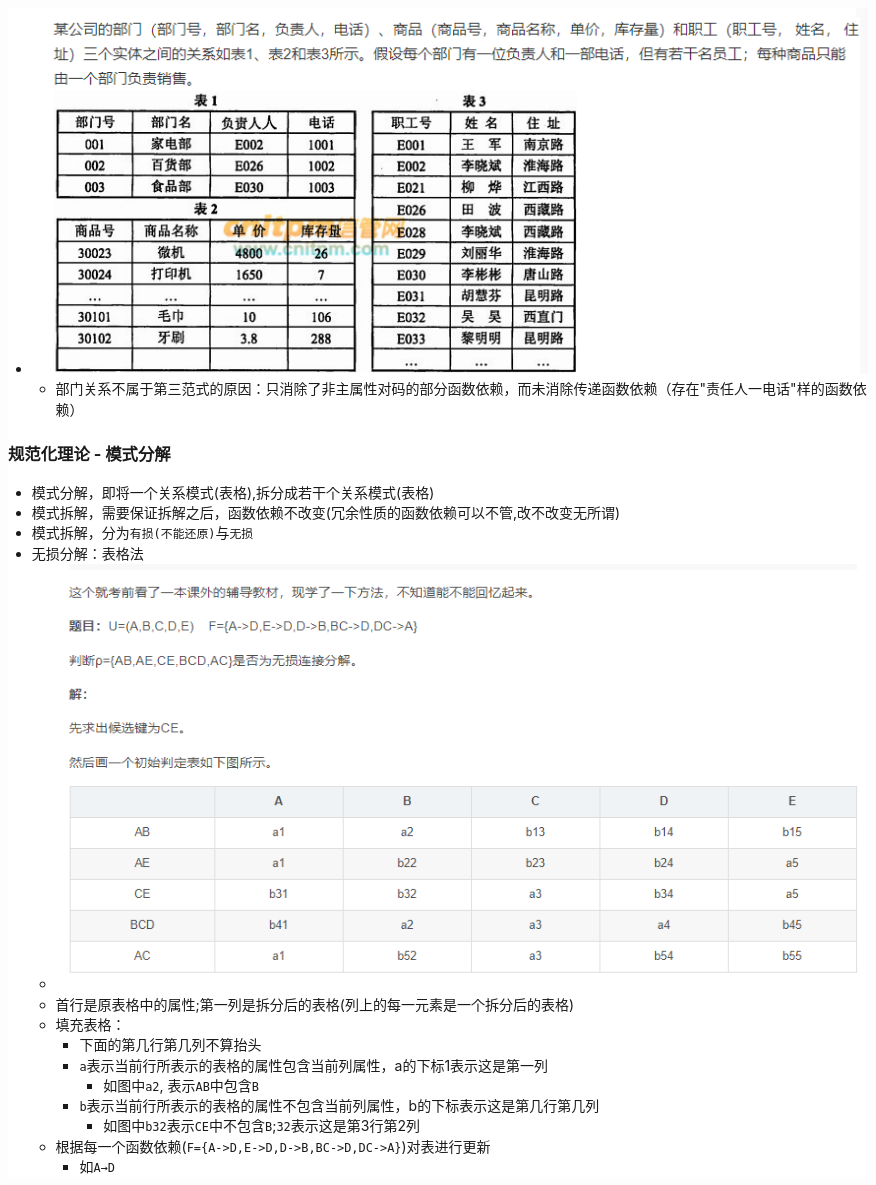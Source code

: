 - ![软考_规范化理论1](../assets/软考_规范化理论1.png)
  * 部门关系不属于第三范式的原因：只消除了非主属性对码的部分函数依赖，而未消除传递函数依赖（存在"责任人一电话"样的函数依赖）
### 规范化理论 - 模式分解
- 模式分解，即将一个关系模式(表格),拆分成若干个关系模式(表格)
- 模式拆解，需要保证拆解之后，函数依赖不改变(冗余性质的函数依赖可以不管,改不改变无所谓)
- 模式拆解，分为`有损(不能还原)`与`无损`
- 无损分解：表格法
  * ![软考_无损分解](../assets/软考_无损分解.png)
  * 首行是原表格中的属性;第一列是拆分后的表格(列上的每一元素是一个拆分后的表格)
  * 填充表格：
    - 下面的第几行第几列不算抬头
    - `a`表示当前行所表示的表格的属性包含当前列属性，a的下标1表示这是第一列
      * 如图中`a2`, 表示`AB`中包含`B`
    - `b`表示当前行所表示的表格的属性不包含当前列属性，b的下标表示这是第几行第几列
      * 如图中`b32`表示`CE`中不包含`B`;`32`表示这是第3行第2列
  * 根据每一个函数依赖(`F={A->D,E->D,D->B,BC->D,DC->A}`)对表进行更新
    - 如`A→D`
